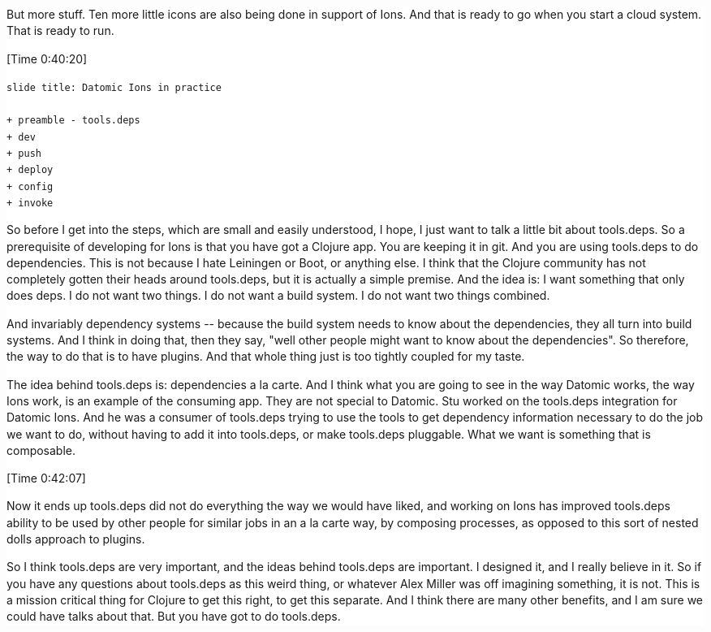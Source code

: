 But more stuff.  Ten more little icons are also being done in support
of Ions.  And that is ready to go when you start a cloud system.  That
is ready to run.

[Time 0:40:20]
```
slide title: Datomic Ions in practice

+ preamble - tools.deps
+ dev
+ push
+ deploy
+ config
+ invoke
```

So before I get into the steps, which are small and easily understood,
I hope, I just want to talk a little bit about tools.deps.  So a
prerequisite of developing for Ions is that you have got a Clojure
app.  You are keeping it in git.  And you are using tools.deps to do
dependencies.  This is not because I hate Leiningen or Boot, or
anything else.  I think that the Clojure community has not completely
gotten their heads around tools.deps, but it is actually a simple
premise.  And the idea is: I want something that only does deps.  I do
not want two things.  I do not want a build system.  I do not want two
things combined.

And invariably dependency systems -- because the build system needs to
know about the dependencies, they all turn into build systems.  And I
think in doing that, then they say, "well other people might want to
know about the dependencies".  So therefore, the way to do that is to
have plugins.  And that whole thing just is too tightly coupled for my
taste.

The idea behind tools.deps is: dependencies a la carte.  And I think
what you are going to see in the way Datomic works, the way Ions work,
is an example of the consuming app.  They are not special to Datomic.
Stu worked on the tools.deps integration for Datomic Ions.  And he was
a consumer of tools.deps trying to use the tools to get dependency
information necessary to do the job we want to do, without having to
add it into tools.deps, or make tools.deps pluggable.  What we want is
something that is composable.

[Time 0:42:07]

Now it ends up tools.deps did not do everything the way we would have
liked, and working on Ions has improved tools.deps ability to be used
by other people for similar jobs in an a la carte way, by composing
processes, as opposed to this sort of nested dolls approach to
plugins.

So I think tools.deps are very important, and the ideas behind
tools.deps are important.  I designed it, and I really believe in it.
So if you have any questions about tools.deps as this weird thing, or
whatever Alex Miller was off imagining something, it is not.  This is
a mission critical thing for Clojure to get this right, to get this
separate.  And I think there are many other benefits, and I am sure we
could have talks about that.  But you have got to do tools.deps.
